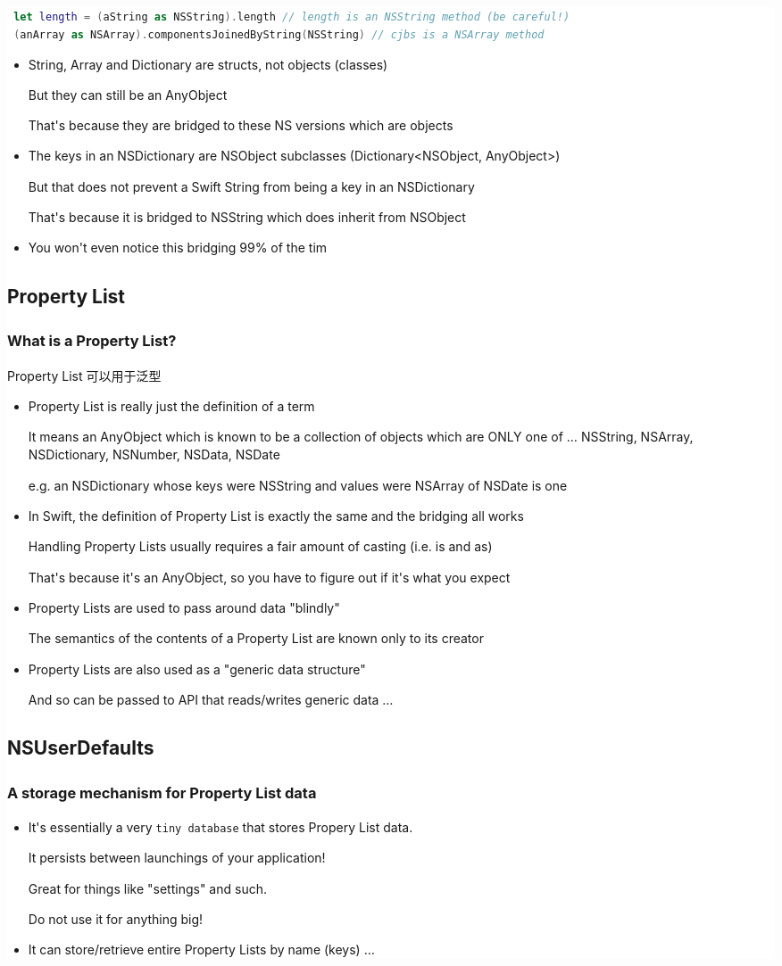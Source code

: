 
 ```swift
  let length = (aString as NSString).length // length is an NSString method (be careful!)
  (anArray as NSArray).componentsJoinedByString(NSString) // cjbs is a NSArray method
 ```
 
- String, Array and Dictionary are structs, not objects (classes)

  But they can still be an AnyObject
  
  That's because they are bridged to these NS versions which are objects

- The keys in an NSDictionary are NSObject subclasses (Dictionary<NSObject, AnyObject>)

  But that does not prevent a Swift String from being a key in an NSDictionary
  
  That's because it is bridged to NSString which does inherit from NSObject

- You won't even notice this bridging 99% of the tim


## Property List

### What is a Property List?
Property List 可以用于泛型

- Property List is really just the definition of a term

  It means an AnyObject which is known to be a collection of objects which are ONLY one of …
     NSString, NSArray, NSDictionary, NSNumber, NSData, NSDate
     
  e.g. an NSDictionary whose keys were NSString and values were NSArray of NSDate is one

- In Swift, the definition of Property List is exactly the same and the bridging all works

  Handling Property Lists usually requires a fair amount of casting (i.e. is and as)
  
  That's because it's an AnyObject, so you have to figure out if it's what you expect

- Property Lists are used to pass around data "blindly"

  The semantics of the contents of a Property List are known only to its creator

- Property Lists are also used as a "generic data structure"

  And so can be passed to API that reads/writes generic data …

## NSUserDefaults

### A storage mechanism for Property List data

- It's essentially a very `tiny database` that stores Propery List data.

  It persists between launchings of your application!
  
  Great for things like "settings" and such.
  
  Do not use it for anything big!

- It can store/retrieve entire Property Lists by name (keys) …
